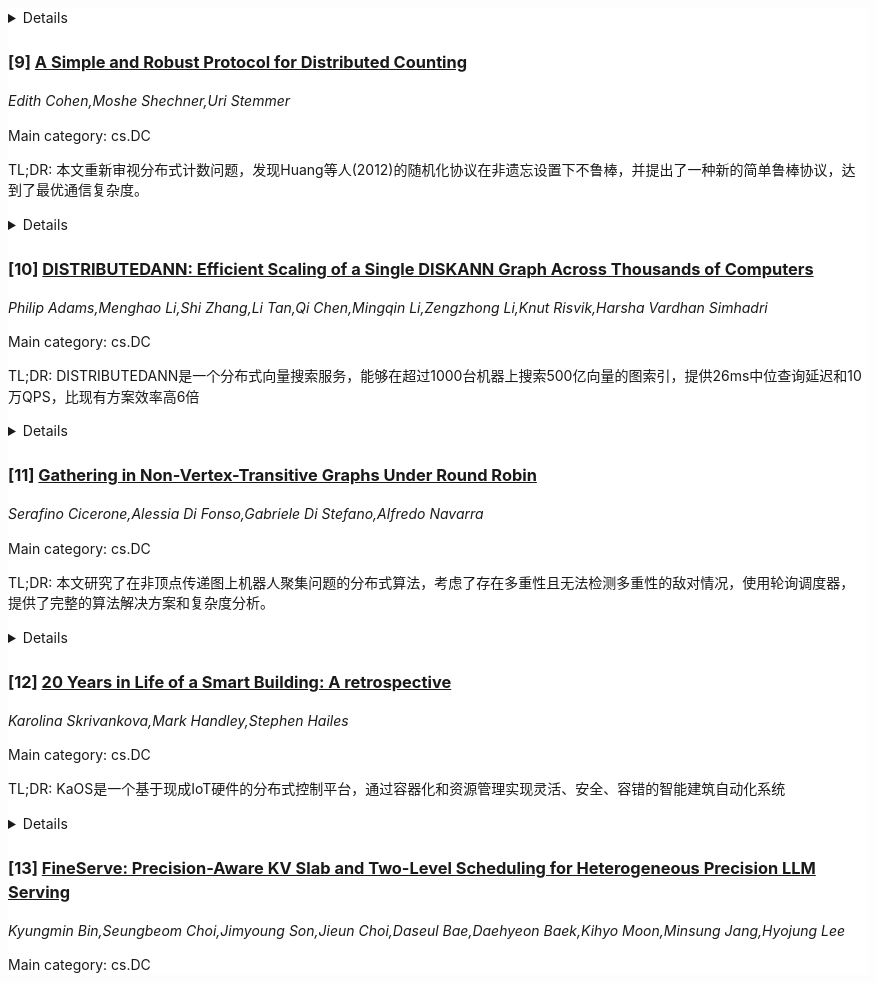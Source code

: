 <details><summary>Details</summary></details>


### [9] [A Simple and Robust Protocol for Distributed Counting](https://arxiv.org/abs/2509.05870)
*Edith Cohen,Moshe Shechner,Uri Stemmer*

Main category: cs.DC

TL;DR: 本文重新审视分布式计数问题，发现Huang等人(2012)的随机化协议在非遗忘设置下不鲁棒，并提出了一种新的简单鲁棒协议，达到了最优通信复杂度。


<details><summary>Details</summary></details>


### [10] [DISTRIBUTEDANN: Efficient Scaling of a Single DISKANN Graph Across Thousands of Computers](https://arxiv.org/abs/2509.06046)
*Philip Adams,Menghao Li,Shi Zhang,Li Tan,Qi Chen,Mingqin Li,Zengzhong Li,Knut Risvik,Harsha Vardhan Simhadri*

Main category: cs.DC

TL;DR: DISTRIBUTEDANN是一个分布式向量搜索服务，能够在超过1000台机器上搜索500亿向量的图索引，提供26ms中位查询延迟和10万QPS，比现有方案效率高6倍


<details><summary>Details</summary></details>


### [11] [Gathering in Non-Vertex-Transitive Graphs Under Round Robin](https://arxiv.org/abs/2509.06064)
*Serafino Cicerone,Alessia Di Fonso,Gabriele Di Stefano,Alfredo Navarra*

Main category: cs.DC

TL;DR: 本文研究了在非顶点传递图上机器人聚集问题的分布式算法，考虑了存在多重性且无法检测多重性的敌对情况，使用轮询调度器，提供了完整的算法解决方案和复杂度分析。


<details><summary>Details</summary></details>


### [12] [20 Years in Life of a Smart Building: A retrospective](https://arxiv.org/abs/2509.06229)
*Karolina Skrivankova,Mark Handley,Stephen Hailes*

Main category: cs.DC

TL;DR: KaOS是一个基于现成IoT硬件的分布式控制平台，通过容器化和资源管理实现灵活、安全、容错的智能建筑自动化系统


<details><summary>Details</summary></details>


### [13] [FineServe: Precision-Aware KV Slab and Two-Level Scheduling for Heterogeneous Precision LLM Serving](https://arxiv.org/abs/2509.06261)
*Kyungmin Bin,Seungbeom Choi,Jimyoung Son,Jieun Choi,Daseul Bae,Daehyeon Baek,Kihyo Moon,Minsung Jang,Hyojung Lee*

Main category: cs.DC
